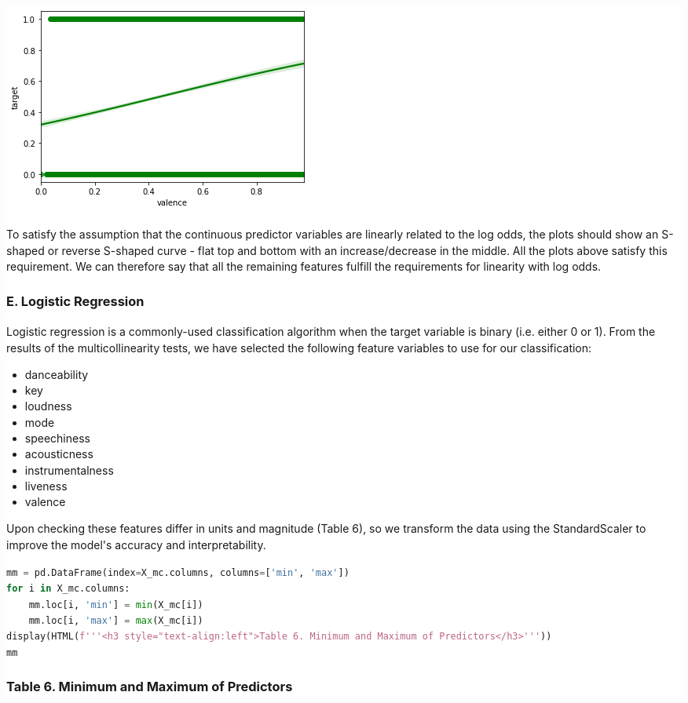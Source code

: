 ![png](output_57_1.png)


To satisfy the assumption that the continuous predictor variables are linearly related to the log odds, the plots should show an S-shaped or reverse S-shaped curve - flat top and bottom with an increase/decrease in the middle. All the plots above satisfy this requirement. We can therefore say that all the remaining features fulfill the requirements for linearity with log odds.

### E. Logistic Regression

Logistic regression is a commonly-used classification algorithm when the target variable is binary (i.e. either 0 or 1). From the results of the multicollinearity tests, we have selected the following feature variables to use for our classification:

- danceability
- key
- loudness
- mode
- speechiness
- acousticness
- instrumentalness
- liveness
- valence

Upon checking these features differ in units and magnitude (Table 6), so we transform the data using the StandardScaler to improve the model's accuracy and interpretability.


```python
mm = pd.DataFrame(index=X_mc.columns, columns=['min', 'max'])
for i in X_mc.columns:
    mm.loc[i, 'min'] = min(X_mc[i])
    mm.loc[i, 'max'] = max(X_mc[i])
display(HTML(f'''<h3 style="text-align:left">Table 6. Minimum and Maximum of Predictors</h3>'''))
mm
```


<h3 style="text-align:left">Table 6. Minimum and Maximum of Predictors</h3>




